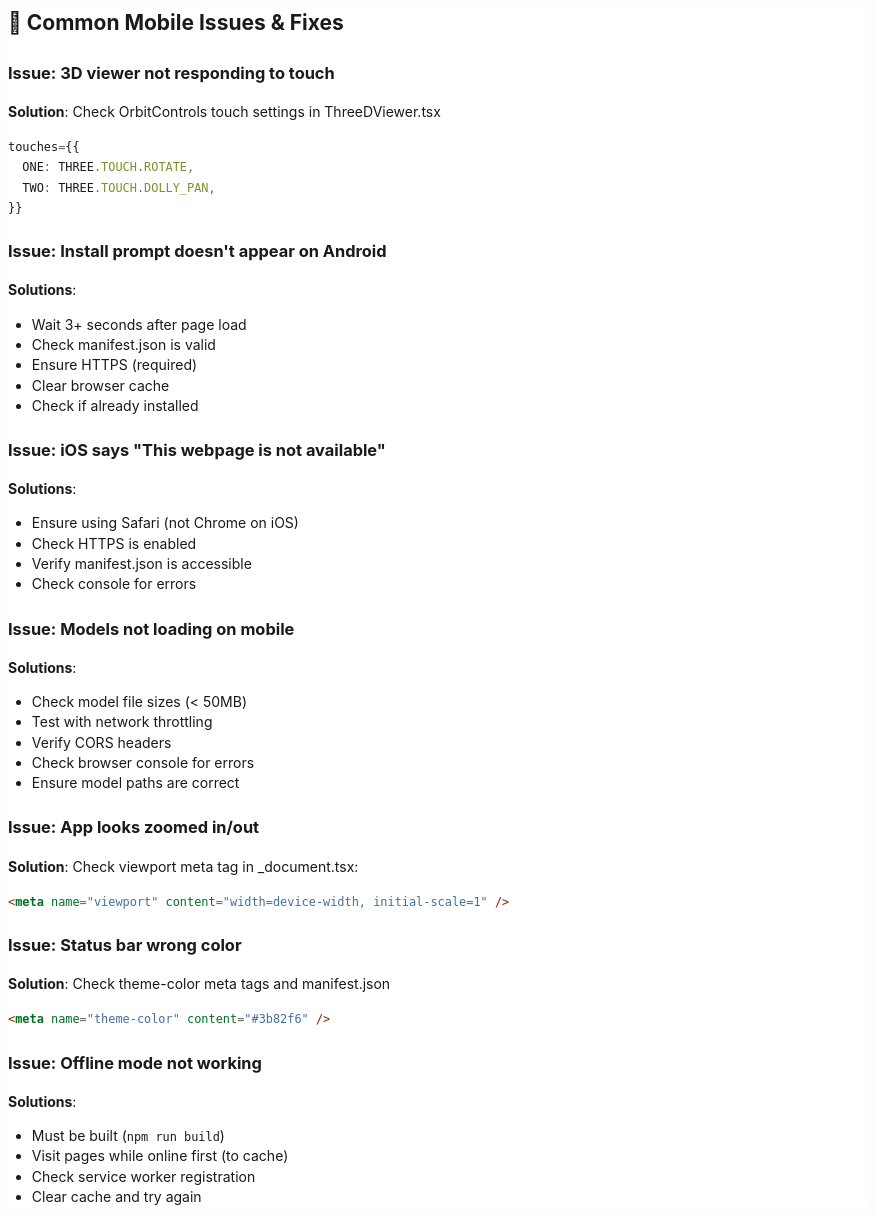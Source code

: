 ## 🐛 Common Mobile Issues & Fixes

### Issue: 3D viewer not responding to touch
**Solution**: Check OrbitControls touch settings in ThreeDViewer.tsx
```typescript
touches={{
  ONE: THREE.TOUCH.ROTATE,
  TWO: THREE.TOUCH.DOLLY_PAN,
}}
```

### Issue: Install prompt doesn't appear on Android
**Solutions**:
- Wait 3+ seconds after page load
- Check manifest.json is valid
- Ensure HTTPS (required)
- Clear browser cache
- Check if already installed

### Issue: iOS says "This webpage is not available"
**Solutions**:
- Ensure using Safari (not Chrome on iOS)
- Check HTTPS is enabled
- Verify manifest.json is accessible
- Check console for errors

### Issue: Models not loading on mobile
**Solutions**:
- Check model file sizes (< 50MB)
- Test with network throttling
- Verify CORS headers
- Check browser console for errors
- Ensure model paths are correct

### Issue: App looks zoomed in/out
**Solution**: Check viewport meta tag in _document.tsx:
```html
<meta name="viewport" content="width=device-width, initial-scale=1" />
```

### Issue: Status bar wrong color
**Solution**: Check theme-color meta tags and manifest.json
```html
<meta name="theme-color" content="#3b82f6" />
```

### Issue: Offline mode not working
**Solutions**:
- Must be built (`npm run build`)
- Visit pages while online first (to cache)
- Check service worker registration
- Clear cache and try again
